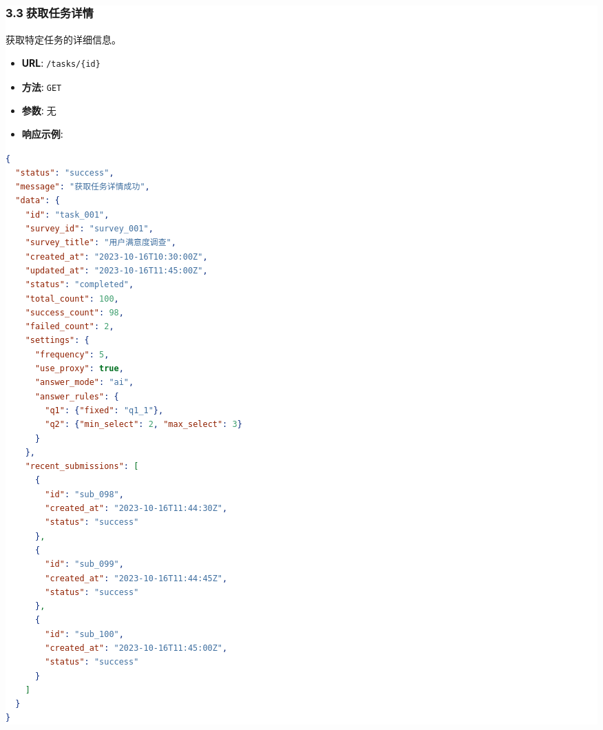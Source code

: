 ### 3.3 获取任务详情

获取特定任务的详细信息。

- **URL**: `/tasks/{id}`
- **方法**: `GET`
- **参数**: 无

- **响应示例**:

```json
{
  "status": "success",
  "message": "获取任务详情成功",
  "data": {
    "id": "task_001",
    "survey_id": "survey_001",
    "survey_title": "用户满意度调查",
    "created_at": "2023-10-16T10:30:00Z",
    "updated_at": "2023-10-16T11:45:00Z",
    "status": "completed",
    "total_count": 100,
    "success_count": 98,
    "failed_count": 2,
    "settings": {
      "frequency": 5,
      "use_proxy": true,
      "answer_mode": "ai",
      "answer_rules": {
        "q1": {"fixed": "q1_1"},
        "q2": {"min_select": 2, "max_select": 3}
      }
    },
    "recent_submissions": [
      {
        "id": "sub_098",
        "created_at": "2023-10-16T11:44:30Z",
        "status": "success"
      },
      {
        "id": "sub_099",
        "created_at": "2023-10-16T11:44:45Z",
        "status": "success"
      },
      {
        "id": "sub_100",
        "created_at": "2023-10-16T11:45:00Z",
        "status": "success"
      }
    ]
  }
}
```
